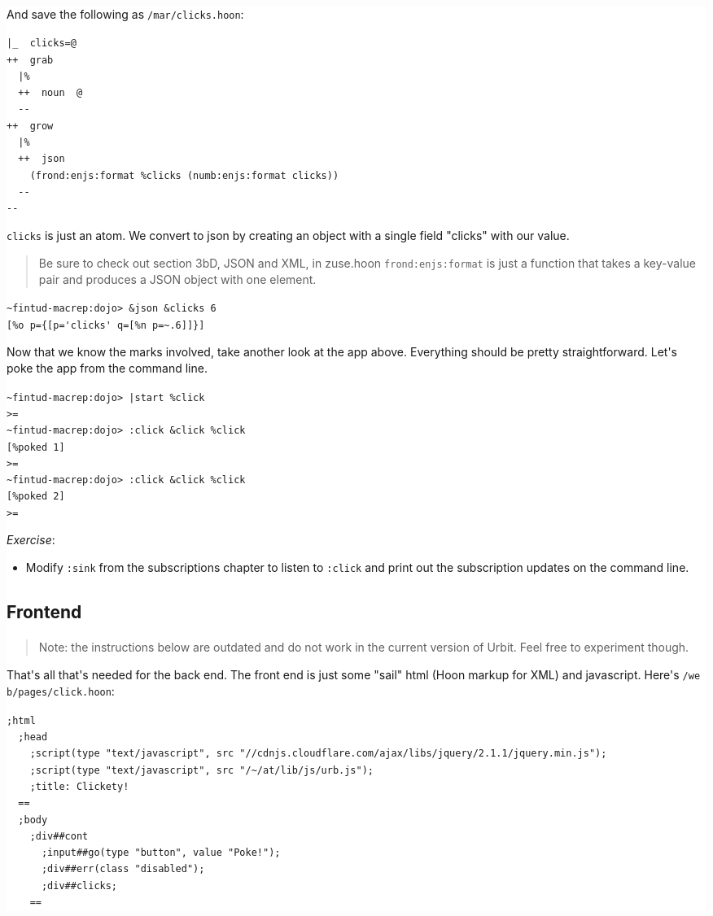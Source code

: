 And save the following as `/mar/clicks.hoon`:

```
|_  clicks=@
++  grab
  |%
  ++  noun  @
  --
++  grow
  |%
  ++  json
    (frond:enjs:format %clicks (numb:enjs:format clicks))
  --
--
```

`clicks` is just an atom.  We convert to json by creating an
object with a single field "clicks" with our value.

> Be sure to check out section 3bD, JSON and XML, in zuse.hoon `frond:enjs:format` is just a function that takes a key-value pair and produces a JSON object with one element.

```
~fintud-macrep:dojo> &json &clicks 6
[%o p={[p='clicks' q=[%n p=~.6]]}]
```

Now that we know the marks involved, take another look at the app
above.  Everything should be pretty straightforward.  Let's poke
the app from the command line.

```
~fintud-macrep:dojo> |start %click
>=
~fintud-macrep:dojo> :click &click %click
[%poked 1]
>=
~fintud-macrep:dojo> :click &click %click
[%poked 2]
>=
```

*Exercise*:

- Modify `:sink` from the subscriptions chapter to listen to `:click` and print out the subscription updates on the command line.

## Frontend

> Note: the instructions below are outdated and do not work in the current version of Urbit.  Feel free to experiment though.

That's all that's needed for the back end.  The front end is just
some "sail" html (Hoon markup for XML) and javascript.  Here's `/web/pages/click.hoon`:

```
;html
  ;head
    ;script(type "text/javascript", src "//cdnjs.cloudflare.com/ajax/libs/jquery/2.1.1/jquery.min.js");
    ;script(type "text/javascript", src "/~/at/lib/js/urb.js");
    ;title: Clickety!
  ==
  ;body
    ;div##cont
      ;input##go(type "button", value "Poke!");
      ;div##err(class "disabled");
      ;div##clicks;
    ==
```